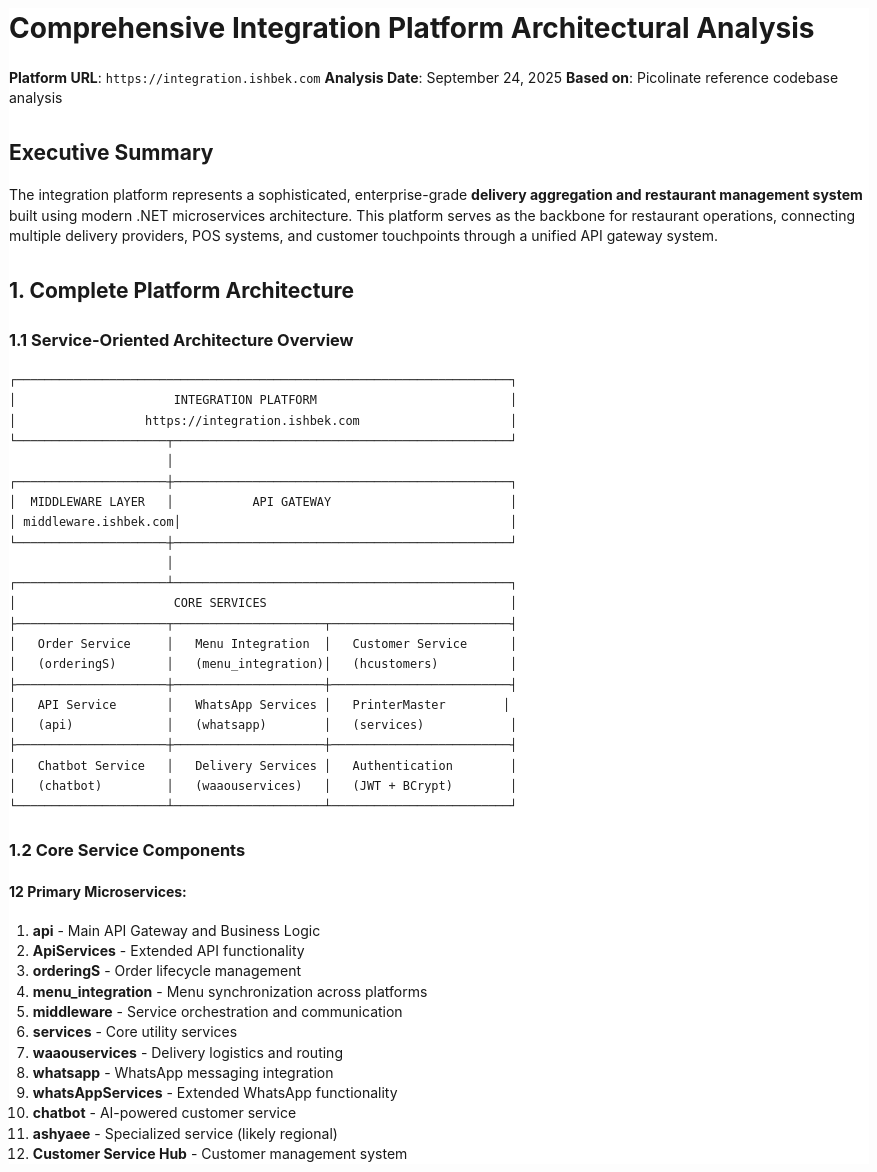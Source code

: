 # Comprehensive Integration Platform Architectural Analysis

**Platform URL**: `https://integration.ishbek.com`
**Analysis Date**: September 24, 2025
**Based on**: Picolinate reference codebase analysis

## Executive Summary

The integration platform represents a sophisticated, enterprise-grade **delivery aggregation and restaurant management system** built using modern .NET microservices architecture. This platform serves as the backbone for restaurant operations, connecting multiple delivery providers, POS systems, and customer touchpoints through a unified API gateway system.

## 1. Complete Platform Architecture

### 1.1 Service-Oriented Architecture Overview

```
┌─────────────────────────────────────────────────────────────────────┐
│                      INTEGRATION PLATFORM                           │
│                  https://integration.ishbek.com                     │
└─────────────────────┬───────────────────────────────────────────────┘
                      │
┌─────────────────────┼───────────────────────────────────────────────┐
│  MIDDLEWARE LAYER   │           API GATEWAY                         │
│ middleware.ishbek.com│                                              │
└─────────────────────┼───────────────────────────────────────────────┘
                      │
┌─────────────────────┴───────────────────────────────────────────────┐
│                      CORE SERVICES                                  │
├─────────────────────┬─────────────────────┬─────────────────────────┤
│   Order Service     │   Menu Integration  │   Customer Service      │
│   (orderingS)       │   (menu_integration)│   (hcustomers)          │
├─────────────────────┼─────────────────────┼─────────────────────────┤
│   API Service       │   WhatsApp Services │   PrinterMaster        │
│   (api)             │   (whatsapp)        │   (services)            │
├─────────────────────┼─────────────────────┼─────────────────────────┤
│   Chatbot Service   │   Delivery Services │   Authentication        │
│   (chatbot)         │   (waaouservices)   │   (JWT + BCrypt)        │
└─────────────────────┴─────────────────────┴─────────────────────────┘
```

### 1.2 Core Service Components

#### **12 Primary Microservices**:

1. **api** - Main API Gateway and Business Logic
2. **ApiServices** - Extended API functionality
3. **orderingS** - Order lifecycle management
4. **menu_integration** - Menu synchronization across platforms
5. **middleware** - Service orchestration and communication
6. **services** - Core utility services
7. **waaouservices** - Delivery logistics and routing
8. **whatsapp** - WhatsApp messaging integration
9. **whatsAppServices** - Extended WhatsApp functionality
10. **chatbot** - AI-powered customer service
11. **ashyaee** - Specialized service (likely regional)
12. **Customer Service Hub** - Customer management system
